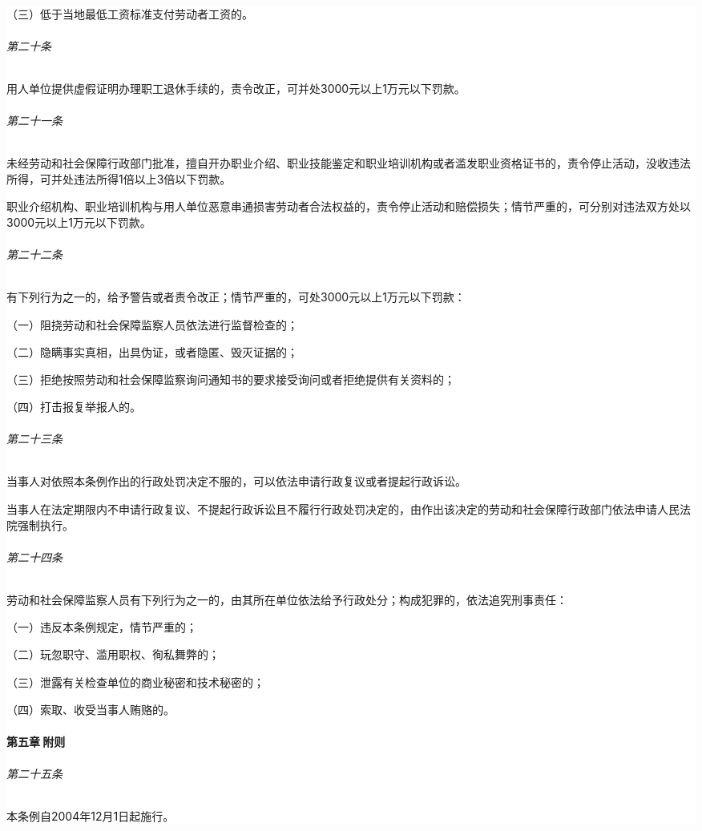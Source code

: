 （三）低于当地最低工资标准支付劳动者工资的。

###### 第二十条

用人单位提供虚假证明办理职工退休手续的，责令改正，可并处3000元以上1万元以下罚款。

###### 第二十一条

未经劳动和社会保障行政部门批准，擅自开办职业介绍、职业技能鉴定和职业培训机构或者滥发职业资格证书的，责令停止活动，没收违法所得，可并处违法所得1倍以上3倍以下罚款。

职业介绍机构、职业培训机构与用人单位恶意串通损害劳动者合法权益的，责令停止活动和赔偿损失；情节严重的，可分别对违法双方处以3000元以上1万元以下罚款。

###### 第二十二条

有下列行为之一的，给予警告或者责令改正；情节严重的，可处3000元以上1万元以下罚款：

（一）阻挠劳动和社会保障监察人员依法进行监督检查的；

（二）隐瞒事实真相，出具伪证，或者隐匿、毁灭证据的；

（三）拒绝按照劳动和社会保障监察询问通知书的要求接受询问或者拒绝提供有关资料的；

（四）打击报复举报人的。

###### 第二十三条

当事人对依照本条例作出的行政处罚决定不服的，可以依法申请行政复议或者提起行政诉讼。

当事人在法定期限内不申请行政复议、不提起行政诉讼且不履行行政处罚决定的，由作出该决定的劳动和社会保障行政部门依法申请人民法院强制执行。

###### 第二十四条

劳动和社会保障监察人员有下列行为之一的，由其所在单位依法给予行政处分；构成犯罪的，依法追究刑事责任：

（一）违反本条例规定，情节严重的；

（二）玩忽职守、滥用职权、徇私舞弊的；

（三）泄露有关检查单位的商业秘密和技术秘密的；

（四）索取、收受当事人贿赂的。

#### 第五章 附则

###### 第二十五条

本条例自2004年12月1日起施行。
